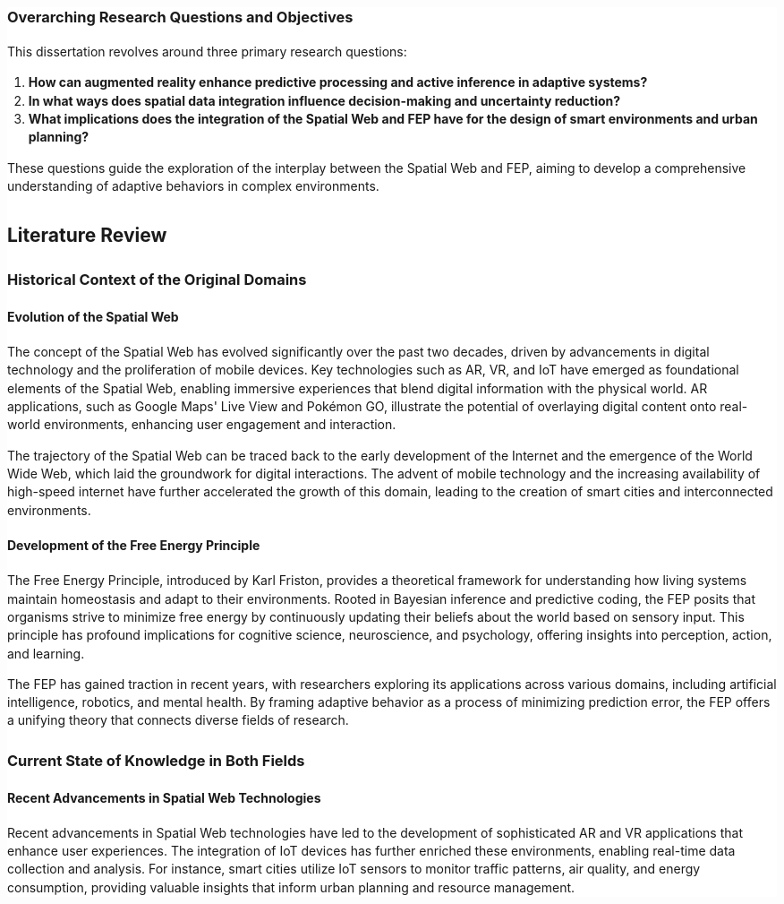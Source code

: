 ### Overarching Research Questions and Objectives

This dissertation revolves around three primary research questions:

1. **How can augmented reality enhance predictive processing and active inference in adaptive systems?**
2. **In what ways does spatial data integration influence decision-making and uncertainty reduction?**
3. **What implications does the integration of the Spatial Web and FEP have for the design of smart environments and urban planning?**

These questions guide the exploration of the interplay between the Spatial Web and FEP, aiming to develop a comprehensive understanding of adaptive behaviors in complex environments.

## Literature Review

### Historical Context of the Original Domains

#### Evolution of the Spatial Web

The concept of the Spatial Web has evolved significantly over the past two decades, driven by advancements in digital technology and the proliferation of mobile devices. Key technologies such as AR, VR, and IoT have emerged as foundational elements of the Spatial Web, enabling immersive experiences that blend digital information with the physical world. AR applications, such as Google Maps' Live View and Pokémon GO, illustrate the potential of overlaying digital content onto real-world environments, enhancing user engagement and interaction.

The trajectory of the Spatial Web can be traced back to the early development of the Internet and the emergence of the World Wide Web, which laid the groundwork for digital interactions. The advent of mobile technology and the increasing availability of high-speed internet have further accelerated the growth of this domain, leading to the creation of smart cities and interconnected environments.

#### Development of the Free Energy Principle

The Free Energy Principle, introduced by Karl Friston, provides a theoretical framework for understanding how living systems maintain homeostasis and adapt to their environments. Rooted in Bayesian inference and predictive coding, the FEP posits that organisms strive to minimize free energy by continuously updating their beliefs about the world based on sensory input. This principle has profound implications for cognitive science, neuroscience, and psychology, offering insights into perception, action, and learning.

The FEP has gained traction in recent years, with researchers exploring its applications across various domains, including artificial intelligence, robotics, and mental health. By framing adaptive behavior as a process of minimizing prediction error, the FEP offers a unifying theory that connects diverse fields of research.

### Current State of Knowledge in Both Fields

#### Recent Advancements in Spatial Web Technologies

Recent advancements in Spatial Web technologies have led to the development of sophisticated AR and VR applications that enhance user experiences. The integration of IoT devices has further enriched these environments, enabling real-time data collection and analysis. For instance, smart cities utilize IoT sensors to monitor traffic patterns, air quality, and energy consumption, providing valuable insights that inform urban planning and resource management.
